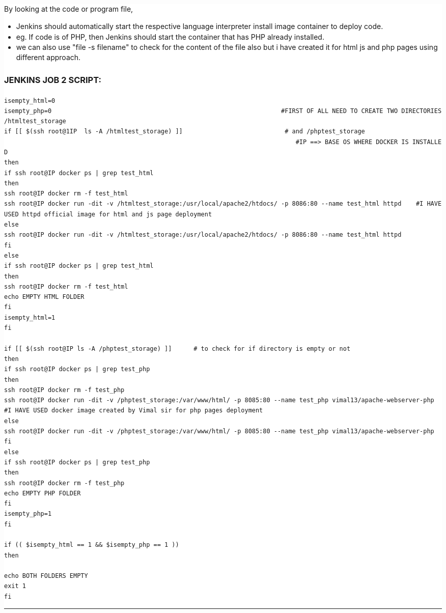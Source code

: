 By looking at the code or program file,

- Jenkins should automatically start the respective language interpreter install image container to deploy code.
- eg. If code is of  PHP, then Jenkins should start the container that has PHP already installed.
- we can also use "file -s filename" to check for the content of the file also but i have created it for html js and php pages using different approach.

### JENKINS JOB 2 SCRIPT:

```
isempty_html=0
isempty_php=0                                                               #FIRST OF ALL NEED TO CREATE TWO DIRECTORIES  /htmltest_storage
if [[ $(ssh root@1IP  ls -A /htmltest_storage) ]]                            # and /phptest_storage
                                                                                #IP ==> BASE OS WHERE DOCKER IS INSTALLED
then
if ssh root@IP docker ps | grep test_html
then
ssh root@IP docker rm -f test_html
ssh root@IP docker run -dit -v /htmltest_storage:/usr/local/apache2/htdocs/ -p 8086:80 --name test_html httpd    #I HAVE USED httpd official image for html and js page deployment
else
ssh root@IP docker run -dit -v /htmltest_storage:/usr/local/apache2/htdocs/ -p 8086:80 --name test_html httpd
fi
else
if ssh root@IP docker ps | grep test_html
then
ssh root@IP docker rm -f test_html
echo EMPTY HTML FOLDER
fi
isempty_html=1
fi

if [[ $(ssh root@IP ls -A /phptest_storage) ]]      # to check for if directory is empty or not
then
if ssh root@IP docker ps | grep test_php
then
ssh root@IP docker rm -f test_php
ssh root@IP docker run -dit -v /phptest_storage:/var/www/html/ -p 8085:80 --name test_php vimal13/apache-webserver-php   #I HAVE USED docker image created by Vimal sir for php pages deployment
else
ssh root@IP docker run -dit -v /phptest_storage:/var/www/html/ -p 8085:80 --name test_php vimal13/apache-webserver-php
fi
else
if ssh root@IP docker ps | grep test_php
then
ssh root@IP docker rm -f test_php
echo EMPTY PHP FOLDER
fi
isempty_php=1
fi

if (( $isempty_html == 1 && $isempty_php == 1 ))
then

echo BOTH FOLDERS EMPTY
exit 1
fi
```
_________________________________________________________________________________________________________
